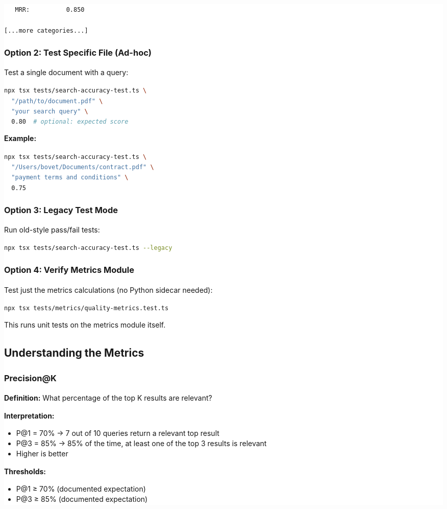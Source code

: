 ```
   MRR:          0.850

[...more categories...]
```

### Option 2: Test Specific File (Ad-hoc)

Test a single document with a query:

```bash
npx tsx tests/search-accuracy-test.ts \
  "/path/to/document.pdf" \
  "your search query" \
  0.80  # optional: expected score
```

**Example:**
```bash
npx tsx tests/search-accuracy-test.ts \
  "/Users/bovet/Documents/contract.pdf" \
  "payment terms and conditions" \
  0.75
```

### Option 3: Legacy Test Mode

Run old-style pass/fail tests:

```bash
npx tsx tests/search-accuracy-test.ts --legacy
```

### Option 4: Verify Metrics Module

Test just the metrics calculations (no Python sidecar needed):

```bash
npx tsx tests/metrics/quality-metrics.test.ts
```

This runs unit tests on the metrics module itself.

## Understanding the Metrics

### Precision@K
**Definition:** What percentage of the top K results are relevant?

**Interpretation:**
- P@1 = 70% → 7 out of 10 queries return a relevant top result
- P@3 = 85% → 85% of the time, at least one of the top 3 results is relevant
- Higher is better

**Thresholds:**
- P@1 ≥ 70% (documented expectation)
- P@3 ≥ 85% (documented expectation)

